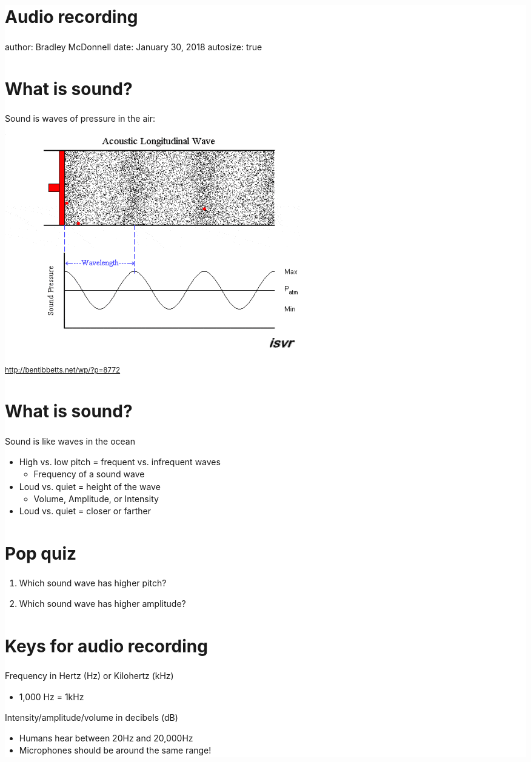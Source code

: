Audio recording
========================================================
author: Bradley McDonnell
date: January 30, 2018
autosize: true

What is sound?
========================================================
Sound is waves of pressure in the air:

![alt text](Wave.gif)

<small><http://bentibbetts.net/wp/?p=8772></small>

What is sound?
========================================================
Sound is like waves in the ocean
- High vs. low pitch = frequent vs. infrequent waves
  - Frequency of a sound wave
- Loud vs. quiet = height of the wave
  - Volume, Amplitude, or Intensity 
- Loud vs. quiet = closer or farther

Pop quiz
=========================================================

1. Which sound wave has higher pitch?

2. Which sound wave has higher amplitude? 

Keys for audio recording
========================================================

Frequency in Hertz (Hz) or Kilohertz (kHz)
 - 1,000 Hz = 1kHz

Intensity/amplitude/volume in decibels (dB)
  - Humans hear between 20Hz and 20,000Hz
  - Microphones should be around the same range!
